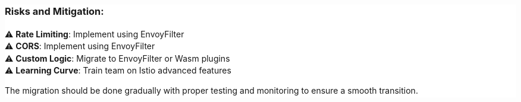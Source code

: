 ### **Risks and Mitigation:**
⚠️ **Rate Limiting**: Implement using EnvoyFilter  
⚠️ **CORS**: Implement using EnvoyFilter  
⚠️ **Custom Logic**: Migrate to EnvoyFilter or Wasm plugins  
⚠️ **Learning Curve**: Train team on Istio advanced features  

The migration should be done gradually with proper testing and monitoring to ensure a smooth transition.